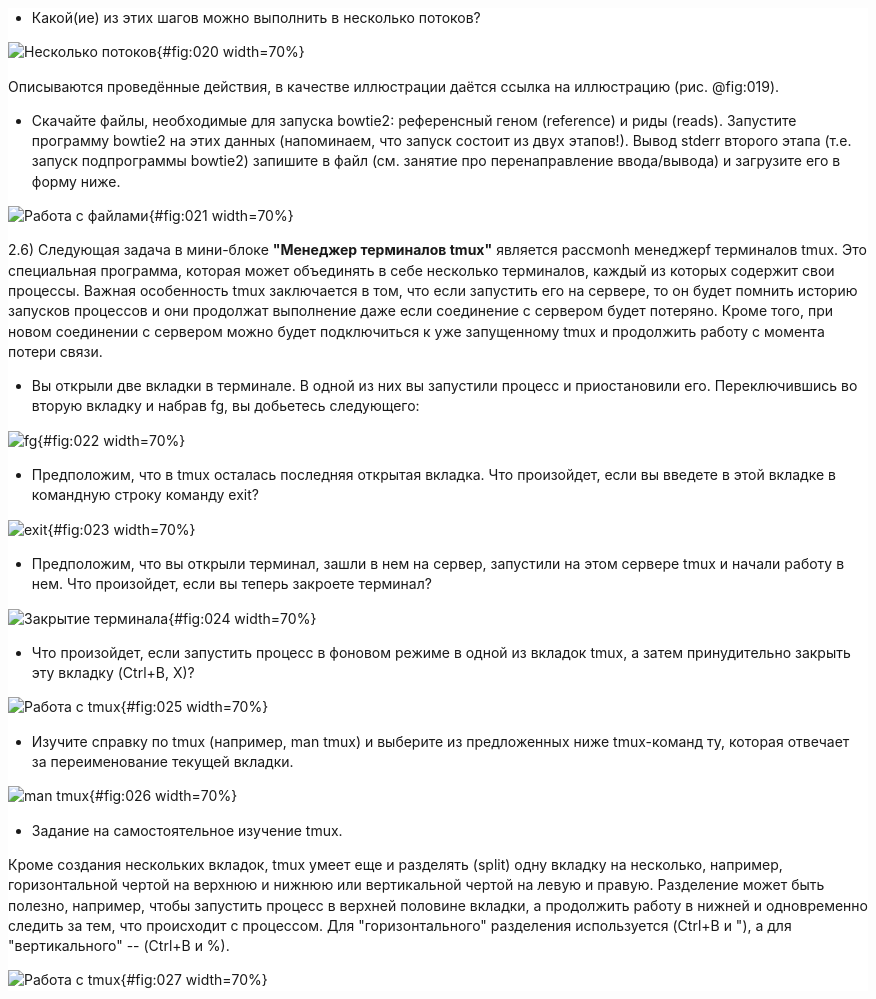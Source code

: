 - Какой(ие) из этих шагов можно выполнить в несколько потоков?

![Несколько потоков](image/20.png){#fig:020 width=70%} 

Описываются проведённые действия, в качестве иллюстрации даётся ссылка на иллюстрацию (рис. @fig:019).

- Скачайте файлы, необходимые для запуска bowtie2: референсный геном (reference) и риды (reads). Запустите программу bowtie2 на этих данных (напоминаем, что запуск состоит из двух этапов!). Вывод stderr второго этапа (т.е. запуск подпрограммы bowtie2) запишите в файл (см. занятие про перенаправление ввода/вывода) и загрузите его в форму ниже. 

![Работа с файлами](image/21.png){#fig:021 width=70%} 

2.6) Следующая задача в мини-блоке **"Менеджер терминалов tmux"** является рассмоnh менеджерf терминалов tmux. Это специальная программа, которая может объединять в себе несколько терминалов, каждый из которых содержит свои процессы. Важная особенность tmux заключается в том, что если запустить его на сервере, то он будет помнить историю запусков процессов и они продолжат выполнение даже если соединение с сервером будет потеряно. Кроме того, при новом соединении с сервером можно будет подключиться к уже запущенному tmux и продолжить работу с момента потери связи. 

- Вы открыли две вкладки в терминале. В одной из них вы запустили процесс и приостановили его. Переключившись во вторую вкладку и набрав fg, вы добьетесь следующего:

![fg](image/22.png){#fig:022 width=70%} 

- Предположим, что в tmux осталась последняя открытая вкладка. Что произойдет, если вы введете в этой вкладке в командную строку команду exit?

![exit](image/23.png){#fig:023 width=70%}
 
- Предположим, что вы открыли терминал, зашли в нем на сервер, запустили на этом сервере tmux и начали работу в нем. Что произойдет, если вы теперь закроете терминал?

![Закрытие терминала](image/24.png){#fig:024 width=70%} 

- Что произойдет, если запустить процесс в фоновом режиме в одной из вкладок tmux, а затем принудительно закрыть эту вкладку (Ctrl+B, X)?

![Работа с tmux](image/25.png){#fig:025 width=70%} 

- Изучите справку по tmux (например, man tmux) и выберите из предложенных ниже tmux-команд ту, которая отвечает за переименование текущей вкладки. 

![man tmux](image/26.png){#fig:026 width=70%} 

- Задание на самостоятельное изучение tmux.

Кроме создания нескольких вкладок, tmux умеет еще и разделять (split) одну вкладку на несколько, например, горизонтальной чертой на верхнюю и нижнюю или вертикальной чертой на левую и правую. Разделение может быть полезно, например, чтобы запустить процесс в верхней половине вкладки, а продолжить работу в нижней и одновременно следить за тем, что происходит с процессом. Для "горизонтального" разделения используется (Ctrl+B и "), а для "вертикального" -- (Ctrl+B и %).

![Работа с tmux](image/27.png){#fig:027 width=70%} 
